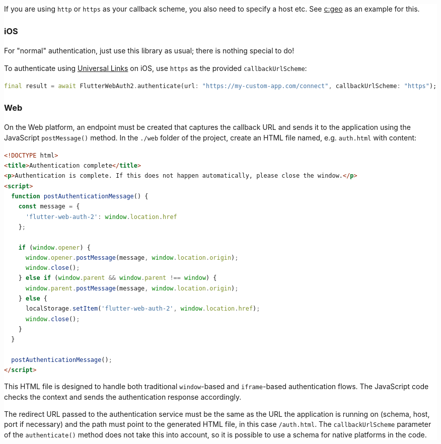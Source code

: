 If you are using `http` or `https` as your callback scheme, you also need to specify a host etc.
See [c:geo](https://github.com/cgeo/cgeo/blob/d7ab67629ac4798adaae194e563afe7df134fcd0/main/AndroidManifest.xml#L164) as an example for this.

### iOS

For "normal" authentication, just use this library as usual; there is nothing special to do!

To authenticate using [Universal Links](https://developer.apple.com/library/archive/documentation/General/Conceptual/AppSearch/UniversalLinks.html)
on iOS, use `https` as the provided `callbackUrlScheme`:

```dart
final result = await FlutterWebAuth2.authenticate(url: "https://my-custom-app.com/connect", callbackUrlScheme: "https");
```

### Web

On the Web platform, an endpoint must be created that captures the callback URL and sends it to the application using the JavaScript `postMessage()` method. In the `./web` folder of the project, create an HTML file named, e.g. `auth.html` with content:

```html
<!DOCTYPE html>
<title>Authentication complete</title>
<p>Authentication is complete. If this does not happen automatically, please close the window.</p>
<script>
  function postAuthenticationMessage() {
    const message = {
      'flutter-web-auth-2': window.location.href
    };

    if (window.opener) {
      window.opener.postMessage(message, window.location.origin);
      window.close();
    } else if (window.parent && window.parent !== window) {
      window.parent.postMessage(message, window.location.origin);
    } else {
      localStorage.setItem('flutter-web-auth-2', window.location.href);
      window.close();
    }
  }

  postAuthenticationMessage();
</script>
```

This HTML file is designed to handle both traditional `window`-based and `iframe`-based authentication flows. The JavaScript code checks the context and sends the authentication response accordingly.

The redirect URL passed to the authentication service must be the same as the URL the application is running on (schema, host, port if necessary) and the path must point to the generated HTML file, in this case `/auth.html`. The `callbackUrlScheme` parameter of the `authenticate()` method does not take this into account, so it is possible to use a schema for native platforms in the code.
